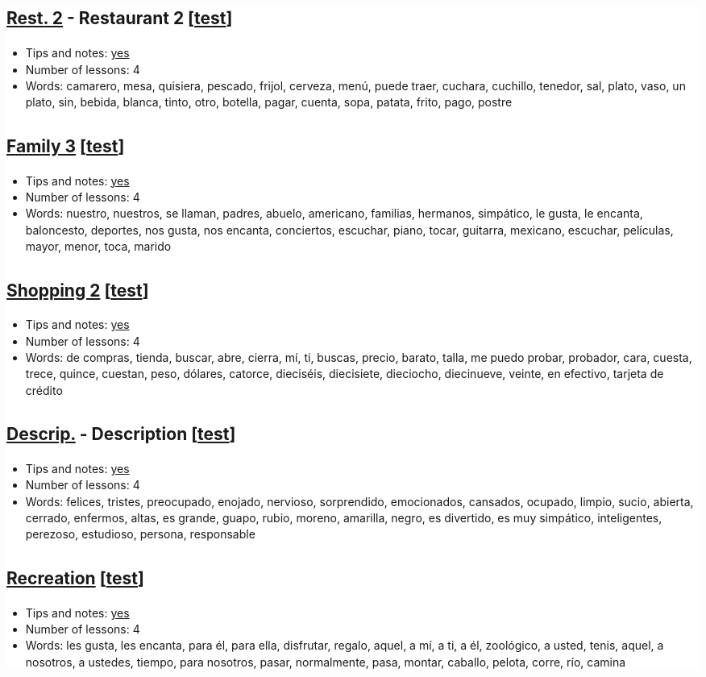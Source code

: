 
## [Rest. 2](https://www.duolingo.com/skill/es/Restaurant-2/practice) - Restaurant 2 \[[test](https://www.duolingo.com/skill/es/Restaurant-2/test)\]

* Tips and notes: [yes](https://www.duolingo.com/skill/es/Restaurant-2/tips-and-notes)
* Number of lessons: 4
* Words: camarero, mesa, quisiera, pescado, frijol, cerveza, menú, puede traer, cuchara, cuchillo, tenedor, sal, plato, vaso, un plato, sin, bebida, blanca, tinto, otro, botella, pagar, cuenta, sopa, patata, frito, pago, postre


## [Family 3](https://www.duolingo.com/skill/es/Family-3/practice) \[[test](https://www.duolingo.com/skill/es/Family-3/test)\]

* Tips and notes: [yes](https://www.duolingo.com/skill/es/Family-3/tips-and-notes)
* Number of lessons: 4
* Words: nuestro, nuestros, se llaman, padres, abuelo, americano, familias, hermanos, simpático, le gusta, le encanta, baloncesto, deportes, nos gusta, nos encanta, conciertos, escuchar, piano, tocar, guitarra, mexicano, escuchar, películas, mayor, menor, toca, marido


## [Shopping 2](https://www.duolingo.com/skill/es/Shopping-2/practice) \[[test](https://www.duolingo.com/skill/es/Shopping-2/test)\]

* Tips and notes: [yes](https://www.duolingo.com/skill/es/Shopping-2/tips-and-notes)
* Number of lessons: 4
* Words: de compras, tienda, buscar, abre, cierra, mí, ti, buscas, precio, barato, talla, me puedo probar, probador, cara, cuesta, trece, quince, cuestan, peso, dólares, catorce, dieciséis, diecisiete, dieciocho, diecinueve, veinte, en efectivo, tarjeta de crédito


## [Descrip.](https://www.duolingo.com/skill/es/Description/practice) - Description \[[test](https://www.duolingo.com/skill/es/Description/test)\]

* Tips and notes: [yes](https://www.duolingo.com/skill/es/Description/tips-and-notes)
* Number of lessons: 4
* Words: felices, tristes, preocupado, enojado, nervioso, sorprendido, emocionados, cansados, ocupado, limpio, sucio, abierta, cerrado, enfermos, altas, es grande, guapo, rubio, moreno, amarilla, negro, es divertido, es muy simpático, inteligentes, perezoso, estudioso, persona, responsable


## [Recreation](https://www.duolingo.com/skill/es/Recreation/practice) \[[test](https://www.duolingo.com/skill/es/Recreation/test)\]

* Tips and notes: [yes](https://www.duolingo.com/skill/es/Recreation/tips-and-notes)
* Number of lessons: 4
* Words: les gusta, les encanta, para él, para ella, disfrutar, regalo, aquel, a mí, a ti, a él, zoológico, a usted, tenis, aquel, a nosotros, a ustedes, tiempo, para nosotros, pasar, normalmente, pasa, montar, caballo, pelota, corre, río, camina
